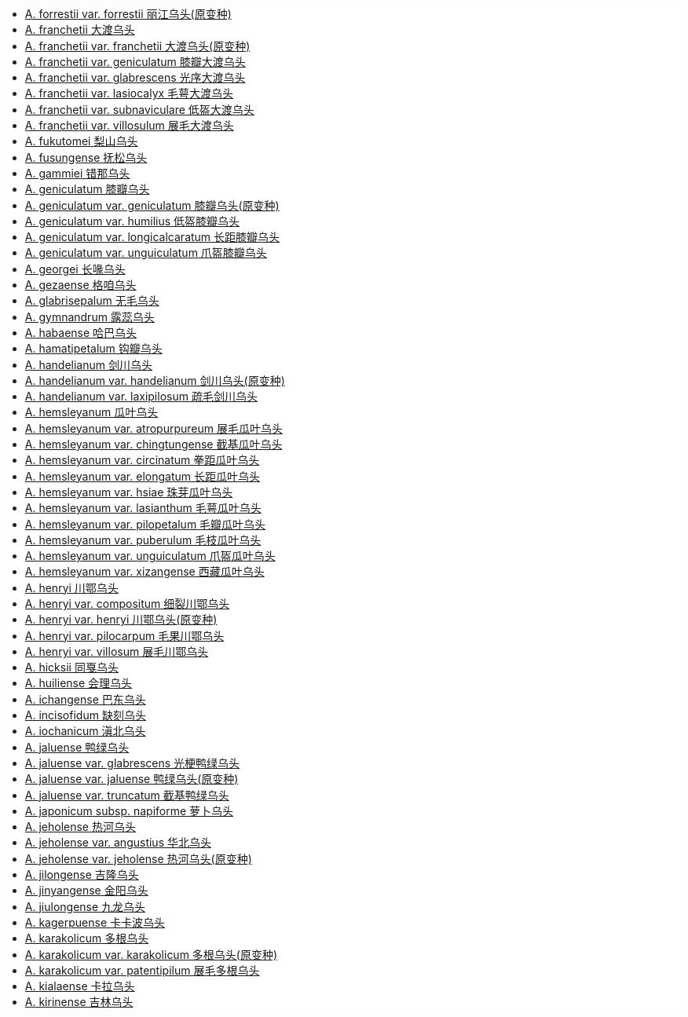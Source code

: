 * [A.  forrestii var. forrestii  丽江乌头(原变种)](Aconitum-forrestii-var-forrestii-丽江乌头(原变种).md)
* [A.  franchetii  大渡乌头](Aconitum-franchetii-大渡乌头.md)
* [A.  franchetii var. franchetii  大渡乌头(原变种)](Aconitum-franchetii-var-franchetii-大渡乌头(原变种).md)
* [A.  franchetii var. geniculatum  膝瓣大渡乌头](Aconitum-franchetii-var-geniculatum-膝瓣大渡乌头.md)
* [A.  franchetii var. glabrescens  光序大渡乌头](Aconitum-franchetii-var-glabrescens-光序大渡乌头.md)
* [A.  franchetii var. lasiocalyx  毛萼大渡乌头](Aconitum-franchetii-var-lasiocalyx-毛萼大渡乌头.md)
* [A.  franchetii var. subnaviculare  低盔大渡乌头](Aconitum-franchetii-var-subnaviculare-低盔大渡乌头.md)
* [A.  franchetii var. villosulum  展毛大渡乌头](Aconitum-franchetii-var-villosulum-展毛大渡乌头.md)
* [A.  fukutomei  梨山乌头](Aconitum-fukutomei-梨山乌头.md)
* [A.  fusungense  抚松乌头](Aconitum-fusungense-抚松乌头.md)
* [A.  gammiei  错那乌头](Aconitum-gammiei-错那乌头.md)
* [A.  geniculatum  膝瓣乌头](Aconitum-geniculatum-膝瓣乌头.md)
* [A.  geniculatum var. geniculatum  膝瓣乌头(原变种)](Aconitum-geniculatum-var-geniculatum-膝瓣乌头(原变种).md)
* [A.  geniculatum var. humilius  低盔膝瓣乌头](Aconitum-geniculatum-var-humilius-低盔膝瓣乌头.md)
* [A.  geniculatum var. longicalcaratum  长距膝瓣乌头](Aconitum-geniculatum-var-longicalcaratum-长距膝瓣乌头.md)
* [A.  geniculatum var. unguiculatum  爪盔膝瓣乌头](Aconitum-geniculatum-var-unguiculatum-爪盔膝瓣乌头.md)
* [A.  georgei  长喙乌头](Aconitum-georgei-长喙乌头.md)
* [A.  gezaense  格咱乌头](Aconitum-gezaense-格咱乌头.md)
* [A.  glabrisepalum  无毛乌头](Aconitum-glabrisepalum-无毛乌头.md)
* [A.  gymnandrum  露蕊乌头](Aconitum-gymnandrum-露蕊乌头.md)
* [A.  habaense  哈巴乌头](Aconitum-habaense-哈巴乌头.md)
* [A.  hamatipetalum  钩瓣乌头](Aconitum-hamatipetalum-钩瓣乌头.md)
* [A.  handelianum  剑川乌头](Aconitum-handelianum-剑川乌头.md)
* [A.  handelianum var. handelianum  剑川乌头(原变种)](Aconitum-handelianum-var-handelianum-剑川乌头(原变种).md)
* [A.  handelianum var. laxipilosum  疏毛剑川乌头](Aconitum-handelianum-var-laxipilosum-疏毛剑川乌头.md)
* [A.  hemsleyanum  瓜叶乌头](Aconitum-hemsleyanum-瓜叶乌头.md)
* [A.  hemsleyanum var. atropurpureum  展毛瓜叶乌头](Aconitum-hemsleyanum-var-atropurpureum-展毛瓜叶乌头.md)
* [A.  hemsleyanum var. chingtungense  截基瓜叶乌头](Aconitum-hemsleyanum-var-chingtungense-截基瓜叶乌头.md)
* [A.  hemsleyanum var. circinatum  拳距瓜叶乌头](Aconitum-hemsleyanum-var-circinatum-拳距瓜叶乌头.md)
* [A.  hemsleyanum var. elongatum  长距瓜叶乌头](Aconitum-hemsleyanum-var-elongatum-长距瓜叶乌头.md)
* [A.  hemsleyanum var. hsiae  珠芽瓜叶乌头](Aconitum-hemsleyanum-var-hsiae-珠芽瓜叶乌头.md)
* [A.  hemsleyanum var. lasianthum  毛萼瓜叶乌头](Aconitum-hemsleyanum-var-lasianthum-毛萼瓜叶乌头.md)
* [A.  hemsleyanum var. pilopetalum  毛瓣瓜叶乌头](Aconitum-hemsleyanum-var-pilopetalum-毛瓣瓜叶乌头.md)
* [A.  hemsleyanum var. puberulum  毛枝瓜叶乌头](Aconitum-hemsleyanum-var-puberulum-毛枝瓜叶乌头.md)
* [A.  hemsleyanum var. unguiculatum  爪盔瓜叶乌头](Aconitum-hemsleyanum-var-unguiculatum-爪盔瓜叶乌头.md)
* [A.  hemsleyanum var. xizangense  西藏瓜叶乌头](Aconitum-hemsleyanum-var-xizangense-西藏瓜叶乌头.md)
* [A.  henryi  川鄂乌头](Aconitum-henryi-川鄂乌头.md)
* [A.  henryi var. compositum  细裂川鄂乌头](Aconitum-henryi-var-compositum-细裂川鄂乌头.md)
* [A.  henryi var. henryi  川鄂乌头(原变种)](Aconitum-henryi-var-henryi-川鄂乌头(原变种).md)
* [A.  henryi var. pilocarpum  毛果川鄂乌头](Aconitum-henryi-var-pilocarpum-毛果川鄂乌头.md)
* [A.  henryi var. villosum  展毛川鄂乌头](Aconitum-henryi-var-villosum-展毛川鄂乌头.md)
* [A.  hicksii  同戛乌头](Aconitum-hicksii-同戛乌头.md)
* [A.  huiliense  会理乌头](Aconitum-huiliense-会理乌头.md)
* [A.  ichangense  巴东乌头](Aconitum-ichangense-巴东乌头.md)
* [A.  incisofidum  缺刻乌头](Aconitum-incisofidum-缺刻乌头.md)
* [A.  iochanicum  滇北乌头](Aconitum-iochanicum-滇北乌头.md)
* [A.  jaluense  鸭绿乌头](Aconitum-jaluense-鸭绿乌头.md)
* [A.  jaluense var. glabrescens  光梗鸭绿乌头](Aconitum-jaluense-var-glabrescens-光梗鸭绿乌头.md)
* [A.  jaluense var. jaluense  鸭绿乌头(原变种)](Aconitum-jaluense-var-jaluense-鸭绿乌头(原变种).md)
* [A.  jaluense var. truncatum  截基鸭绿乌头](Aconitum-jaluense-var-truncatum-截基鸭绿乌头.md)
* [A.  japonicum subsp. napiforme  萝卜乌头](Aconitum-japonicum-subsp-napiforme-萝卜乌头.md)
* [A.  jeholense  热河乌头](Aconitum-jeholense-热河乌头.md)
* [A.  jeholense var. angustius  华北乌头](Aconitum-jeholense-var-angustius-华北乌头.md)
* [A.  jeholense var. jeholense  热河乌头(原变种)](Aconitum-jeholense-var-jeholense-热河乌头(原变种).md)
* [A.  jilongense  吉隆乌头](Aconitum-jilongense-吉隆乌头.md)
* [A.  jinyangense  金阳乌头](Aconitum-jinyangense-金阳乌头.md)
* [A.  jiulongense  九龙乌头](Aconitum-jiulongense-九龙乌头.md)
* [A.  kagerpuense  卡卡波乌头](Aconitum-kagerpuense-卡卡波乌头.md)
* [A.  karakolicum  多根乌头](Aconitum-karakolicum-多根乌头.md)
* [A.  karakolicum var. karakolicum  多根乌头(原变种)](Aconitum-karakolicum-var-karakolicum-多根乌头(原变种).md)
* [A.  karakolicum var. patentipilum  展毛多根乌头](Aconitum-karakolicum-var-patentipilum-展毛多根乌头.md)
* [A.  kialaense  卡拉乌头](Aconitum-kialaense-卡拉乌头.md)
* [A.  kirinense  吉林乌头](Aconitum-kirinense-吉林乌头.md)